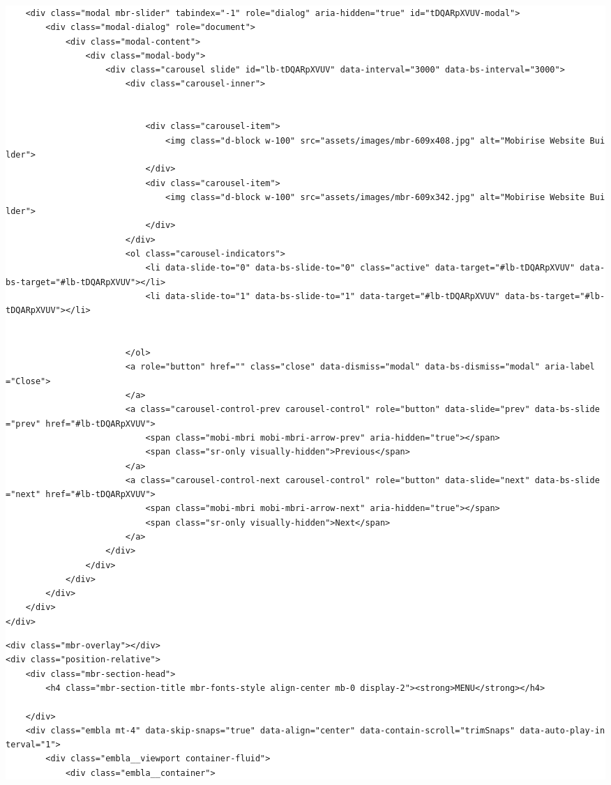         <div class="modal mbr-slider" tabindex="-1" role="dialog" aria-hidden="true" id="tDQARpXVUV-modal">
            <div class="modal-dialog" role="document">
                <div class="modal-content">
                    <div class="modal-body">
                        <div class="carousel slide" id="lb-tDQARpXVUV" data-interval="3000" data-bs-interval="3000">
                            <div class="carousel-inner">
                                
                                
                                <div class="carousel-item">
                                    <img class="d-block w-100" src="assets/images/mbr-609x408.jpg" alt="Mobirise Website Builder">
                                </div>
                                <div class="carousel-item">
                                    <img class="d-block w-100" src="assets/images/mbr-609x342.jpg" alt="Mobirise Website Builder">
                                </div>
                            </div>
                            <ol class="carousel-indicators">
                                <li data-slide-to="0" data-bs-slide-to="0" class="active" data-target="#lb-tDQARpXVUV" data-bs-target="#lb-tDQARpXVUV"></li>
                                <li data-slide-to="1" data-bs-slide-to="1" data-target="#lb-tDQARpXVUV" data-bs-target="#lb-tDQARpXVUV"></li>
                                
                                
                            </ol>
                            <a role="button" href="" class="close" data-dismiss="modal" data-bs-dismiss="modal" aria-label="Close">
                            </a>
                            <a class="carousel-control-prev carousel-control" role="button" data-slide="prev" data-bs-slide="prev" href="#lb-tDQARpXVUV">
                                <span class="mobi-mbri mobi-mbri-arrow-prev" aria-hidden="true"></span>
                                <span class="sr-only visually-hidden">Previous</span>
                            </a>
                            <a class="carousel-control-next carousel-control" role="button" data-slide="next" data-bs-slide="next" href="#lb-tDQARpXVUV">
                                <span class="mobi-mbri mobi-mbri-arrow-next" aria-hidden="true"></span>
                                <span class="sr-only visually-hidden">Next</span>
                            </a>
                        </div>
                    </div>
                </div>
            </div>
        </div>
    </div>
</section>

<section data-bs-version="5.1" class="slider5 mbr-embla cid-tBUrewuWsV" id="slider5-y">
    
    <div class="mbr-overlay"></div>
    <div class="position-relative">
        <div class="mbr-section-head">
            <h4 class="mbr-section-title mbr-fonts-style align-center mb-0 display-2"><strong>MENU</strong></h4>
            
        </div>
        <div class="embla mt-4" data-skip-snaps="true" data-align="center" data-contain-scroll="trimSnaps" data-auto-play-interval="1">
            <div class="embla__viewport container-fluid">
                <div class="embla__container">
                    